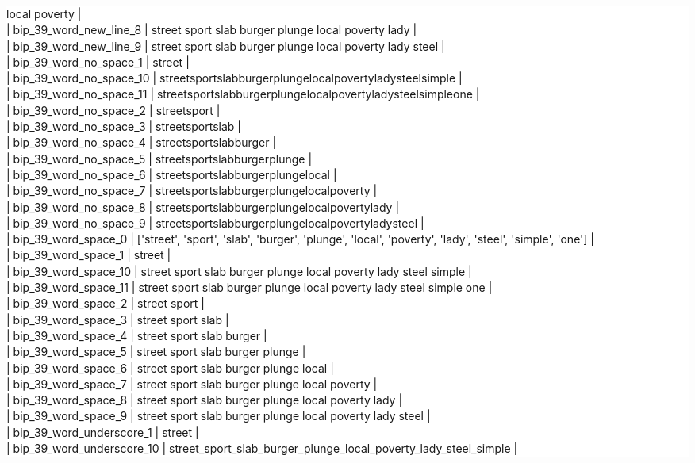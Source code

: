 local
poverty |  
| bip_39_word_new_line_8 | street
sport
slab
burger
plunge
local
poverty
lady |  
| bip_39_word_new_line_9 | street
sport
slab
burger
plunge
local
poverty
lady
steel |  
| bip_39_word_no_space_1 | street |  
| bip_39_word_no_space_10 | streetsportslabburgerplungelocalpovertyladysteelsimple |  
| bip_39_word_no_space_11 | streetsportslabburgerplungelocalpovertyladysteelsimpleone |  
| bip_39_word_no_space_2 | streetsport |  
| bip_39_word_no_space_3 | streetsportslab |  
| bip_39_word_no_space_4 | streetsportslabburger |  
| bip_39_word_no_space_5 | streetsportslabburgerplunge |  
| bip_39_word_no_space_6 | streetsportslabburgerplungelocal |  
| bip_39_word_no_space_7 | streetsportslabburgerplungelocalpoverty |  
| bip_39_word_no_space_8 | streetsportslabburgerplungelocalpovertylady |  
| bip_39_word_no_space_9 | streetsportslabburgerplungelocalpovertyladysteel |  
| bip_39_word_space_0 | ['street', 'sport', 'slab', 'burger', 'plunge', 'local', 'poverty', 'lady', 'steel', 'simple', 'one'] |  
| bip_39_word_space_1 | street |  
| bip_39_word_space_10 | street sport slab burger plunge local poverty lady steel simple |  
| bip_39_word_space_11 | street sport slab burger plunge local poverty lady steel simple one |  
| bip_39_word_space_2 | street sport |  
| bip_39_word_space_3 | street sport slab |  
| bip_39_word_space_4 | street sport slab burger |  
| bip_39_word_space_5 | street sport slab burger plunge |  
| bip_39_word_space_6 | street sport slab burger plunge local |  
| bip_39_word_space_7 | street sport slab burger plunge local poverty |  
| bip_39_word_space_8 | street sport slab burger plunge local poverty lady |  
| bip_39_word_space_9 | street sport slab burger plunge local poverty lady steel |  
| bip_39_word_underscore_1 | street |  
| bip_39_word_underscore_10 | street_sport_slab_burger_plunge_local_poverty_lady_steel_simple |  